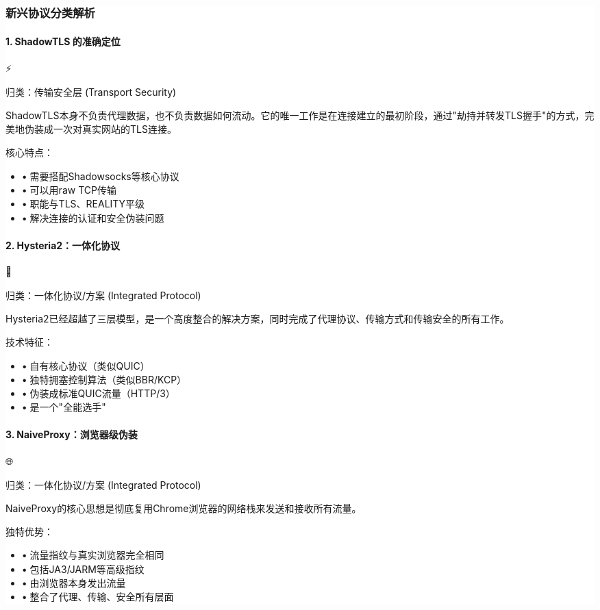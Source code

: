 ### 新兴协议分类解析

#### 1. ShadowTLS 的准确定位

<div className="bg-yellow-50 dark:bg-yellow-900/20 border-l-4 border-yellow-400 p-6 my-6">
<div className="flex items-start gap-3">
<span className="text-2xl mt-1">⚡</span>
<div>
<p className="font-semibold text-yellow-800 dark:text-yellow-300 mb-2">归类：传输安全层 (Transport Security)</p>
<p className="text-sm mb-3">ShadowTLS本身不负责代理数据，也不负责数据如何流动。它的唯一工作是在连接建立的最初阶段，通过"劫持并转发TLS握手"的方式，完美地伪装成一次对真实网站的TLS连接。</p>
<p className="text-sm font-medium">核心特点：</p>
<ul className="text-sm mt-2 space-y-1">
<li>• 需要搭配Shadowsocks等核心协议</li>
<li>• 可以用raw TCP传输</li>
<li>• 职能与TLS、REALITY平级</li>
<li>• 解决连接的认证和安全伪装问题</li>
</ul>
</div>
</div>
</div>

#### 2. Hysteria2：一体化协议

<div className="bg-blue-50 dark:bg-blue-900/20 border-l-4 border-blue-400 p-6 my-6">
<div className="flex items-start gap-3">
<span className="text-2xl mt-1">🚀</span>
<div>
<p className="font-semibold text-blue-800 dark:text-blue-300 mb-2">归类：一体化协议/方案 (Integrated Protocol)</p>
<p className="text-sm mb-3">Hysteria2已经超越了三层模型，是一个高度整合的解决方案，同时完成了代理协议、传输方式和传输安全的所有工作。</p>
<p className="text-sm font-medium">技术特征：</p>
<ul className="text-sm mt-2 space-y-1">
<li>• 自有核心协议（类似QUIC）</li>
<li>• 独特拥塞控制算法（类似BBR/KCP）</li>
<li>• 伪装成标准QUIC流量（HTTP/3）</li>
<li>• 是一个"全能选手"</li>
</ul>
</div>
</div>
</div>

#### 3. NaiveProxy：浏览器级伪装

<div className="bg-green-50 dark:bg-green-900/20 border-l-4 border-green-400 p-6 my-6">
<div className="flex items-start gap-3">
<span className="text-2xl mt-1">🌐</span>
<div>
<p className="font-semibold text-green-800 dark:text-green-300 mb-2">归类：一体化协议/方案 (Integrated Protocol)</p>
<p className="text-sm mb-3">NaiveProxy的核心思想是彻底复用Chrome浏览器的网络栈来发送和接收所有流量。</p>
<p className="text-sm font-medium">独特优势：</p>
<ul className="text-sm mt-2 space-y-1">
<li>• 流量指纹与真实浏览器完全相同</li>
<li>• 包括JA3/JARM等高级指纹</li>
<li>• 由浏览器本身发出流量</li>
<li>• 整合了代理、传输、安全所有层面</li>
</ul>
</div>
</div>
</div>
